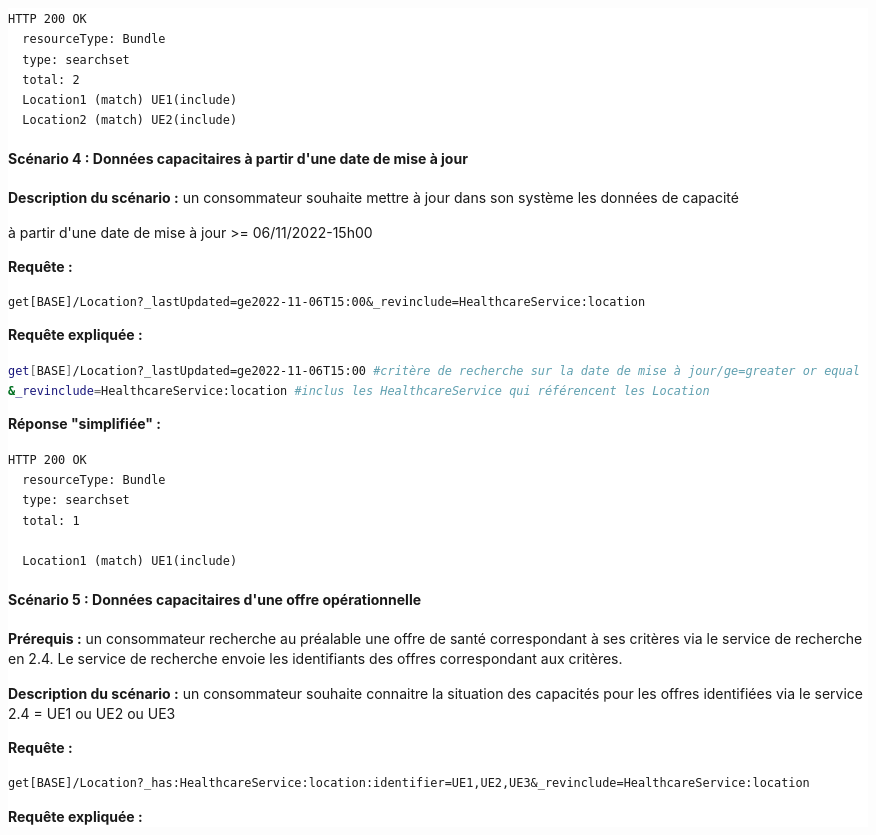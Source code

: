 ```xml
HTTP 200 OK
  resourceType: Bundle
  type: searchset
  total: 2
  Location1 (match) UE1(include)
  Location2 (match) UE2(include)


```
####  Scénario 4 : Données capacitaires à partir d'une date de mise à jour

**Description du scénario :** un consommateur souhaite mettre
à jour dans son système les données de capacité

à partir d\'une date de mise à jour \>= 06/11/2022-15h00

**Requête :**

`get[BASE]/Location?_lastUpdated=ge2022-11-06T15:00&_revinclude=HealthcareService:location`

**Requête expliquée :**
```sh
get[BASE]/Location?_lastUpdated=ge2022-11-06T15:00 #critère de recherche sur la date de mise à jour/ge=greater or equal
&_revinclude=HealthcareService:location #inclus les HealthcareService qui référencent les Location
```
**Réponse "simplifiée" :**

```xml
HTTP 200 OK
  resourceType: Bundle
  type: searchset
  total: 1

  Location1 (match) UE1(include)
```

#### Scénario 5 : Données capacitaires d'une offre opérationnelle

**Prérequis :** un consommateur recherche au préalable une
offre de santé correspondant à ses critères via le service de recherche
en 2.4. Le service de recherche envoie les identifiants des offres
correspondant aux critères.

**Description du scénario :** un consommateur souhaite
connaitre la situation des capacités pour les offres identifiées via le
service 2.4 = UE1 ou UE2 ou UE3

**Requête :**

`get[BASE]/Location?_has:HealthcareService:location:identifier=UE1,UE2,UE3&_revinclude=HealthcareService:location`

**Requête expliquée :**
